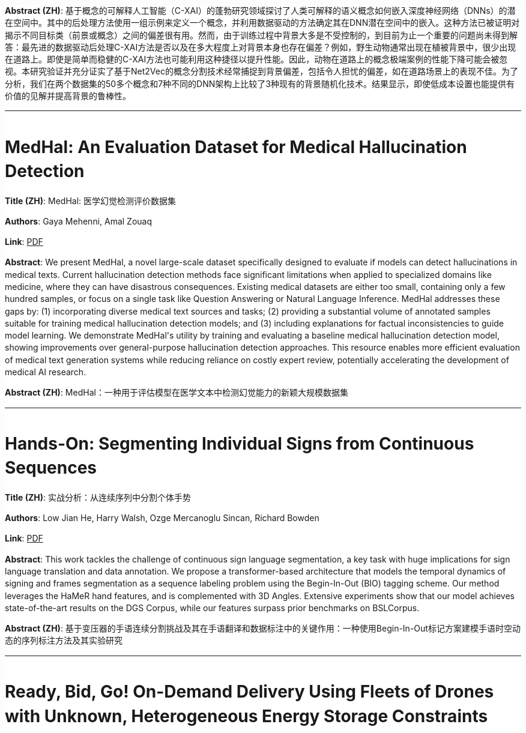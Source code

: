 **Abstract (ZH)**: 基于概念的可解释人工智能（C-XAI）的蓬勃研究领域探讨了人类可解释的语义概念如何嵌入深度神经网络（DNNs）的潜在空间中。其中的后处理方法使用一组示例来定义一个概念，并利用数据驱动的方法确定其在DNN潜在空间中的嵌入。这种方法已被证明对揭示不同目标类（前景或概念）之间的偏差很有用。然而，由于训练过程中背景大多是不受控制的，到目前为止一个重要的问题尚未得到解答：最先进的数据驱动后处理C-XAI方法是否以及在多大程度上对背景本身也存在偏差？例如，野生动物通常出现在植被背景中，很少出现在道路上。即使是简单而稳健的C-XAI方法也可能利用这种捷径以提升性能。因此，动物在道路上的概念极端案例的性能下降可能会被忽视。本研究验证并充分证实了基于Net2Vec的概念分割技术经常捕捉到背景偏差，包括令人担忧的偏差，如在道路场景上的表现不佳。为了分析，我们在两个数据集的50多个概念和7种不同的DNN架构上比较了3种现有的背景随机化技术。结果显示，即使低成本设置也能提供有价值的见解并提高背景的鲁棒性。 

---
# MedHal: An Evaluation Dataset for Medical Hallucination Detection 

**Title (ZH)**: MedHal: 医学幻觉检测评价数据集 

**Authors**: Gaya Mehenni, Amal Zouaq  

**Link**: [PDF](https://arxiv.org/pdf/2504.08596)  

**Abstract**: We present MedHal, a novel large-scale dataset specifically designed to evaluate if models can detect hallucinations in medical texts. Current hallucination detection methods face significant limitations when applied to specialized domains like medicine, where they can have disastrous consequences. Existing medical datasets are either too small, containing only a few hundred samples, or focus on a single task like Question Answering or Natural Language Inference. MedHal addresses these gaps by: (1) incorporating diverse medical text sources and tasks; (2) providing a substantial volume of annotated samples suitable for training medical hallucination detection models; and (3) including explanations for factual inconsistencies to guide model learning. We demonstrate MedHal's utility by training and evaluating a baseline medical hallucination detection model, showing improvements over general-purpose hallucination detection approaches. This resource enables more efficient evaluation of medical text generation systems while reducing reliance on costly expert review, potentially accelerating the development of medical AI research. 

**Abstract (ZH)**: MedHal：一种用于评估模型在医学文本中检测幻觉能力的新颖大规模数据集 

---
# Hands-On: Segmenting Individual Signs from Continuous Sequences 

**Title (ZH)**: 实战分析：从连续序列中分割个体手势 

**Authors**: Low Jian He, Harry Walsh, Ozge Mercanoglu Sincan, Richard Bowden  

**Link**: [PDF](https://arxiv.org/pdf/2504.08593)  

**Abstract**: This work tackles the challenge of continuous sign language segmentation, a key task with huge implications for sign language translation and data annotation. We propose a transformer-based architecture that models the temporal dynamics of signing and frames segmentation as a sequence labeling problem using the Begin-In-Out (BIO) tagging scheme. Our method leverages the HaMeR hand features, and is complemented with 3D Angles. Extensive experiments show that our model achieves state-of-the-art results on the DGS Corpus, while our features surpass prior benchmarks on BSLCorpus. 

**Abstract (ZH)**: 基于变压器的手语连续分割挑战及其在手语翻译和数据标注中的关键作用：一种使用Begin-In-Out标记方案建模手语时空动态的序列标注方法及其实验研究 

---
# Ready, Bid, Go! On-Demand Delivery Using Fleets of Drones with Unknown, Heterogeneous Energy Storage Constraints 
